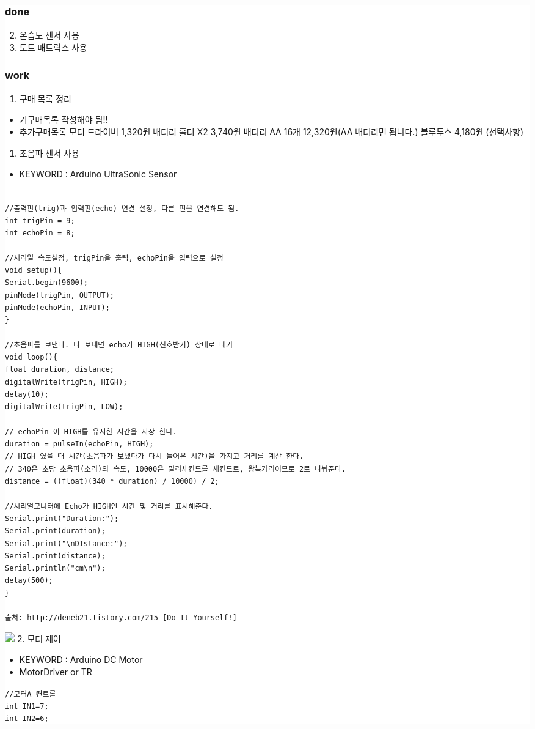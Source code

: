### done
2. 온습도 센서 사용
3. 도트 매트릭스 사용
### work
1. 구매 목록 정리
  - 기구매목록
    작성해야 됨!!
  - 추가구매목록
    [모터 드라이버](http://mechasolution.com/shop/goods/goods_view.php?goodsno=9266&category=131014) 1,320원
    [배터리 홀더 X2](http://mechasolution.com/shop/goods/goods_view.php?goodsno=330427&category=135002) 3,740원
    [배터리 AA 16개](http://mechasolution.com/shop/goods/goods_view.php?goodsno=773&category=135001) 12,320원(AA 배터리면 됩니다.)
    [블루투스](http://mechasolution.com/shop/goods/goods_view.php?goodsno=71794&category=054001) 4,180원 (선택사항)
1. 초음파 센서 사용
  - KEYWORD : Arduino UltraSonic Sensor
  ```
  
//출력핀(trig)과 입력핀(echo) 연결 설정, 다른 핀을 연결해도 됨.
int trigPin = 9;
int echoPin = 8;
 
//시리얼 속도설정, trigPin을 출력, echoPin을 입력으로 설정
void setup(){
  Serial.begin(9600);
  pinMode(trigPin, OUTPUT);
  pinMode(echoPin, INPUT);
}
 
//초음파를 보낸다. 다 보내면 echo가 HIGH(신호받기) 상태로 대기
void loop(){
  float duration, distance;
  digitalWrite(trigPin, HIGH);
  delay(10);
  digitalWrite(trigPin, LOW);
 
  // echoPin 이 HIGH를 유지한 시간을 저장 한다.
  duration = pulseIn(echoPin, HIGH);
  // HIGH 였을 때 시간(초음파가 보냈다가 다시 들어온 시간)을 가지고 거리를 계산 한다.
  // 340은 초당 초음파(소리)의 속도, 10000은 밀리세컨드를 세컨드로, 왕복거리이므로 2로 나눠준다.
  distance = ((float)(340 * duration) / 10000) / 2;
 
  //시리얼모니터에 Echo가 HIGH인 시간 및 거리를 표시해준다.
  Serial.print("Duration:");
  Serial.print(duration);
  Serial.print("\nDIstance:");
  Serial.print(distance);
  Serial.println("cm\n");
  delay(500);
}

출처: http://deneb21.tistory.com/215 [Do It Yourself!]
  ```
  ![](http://mechasolutionwiki.com/1/f/fb/%ED%9A%8C%EB%A1%9C_%EC%B4%88%EC%9D%8C%ED%8C%8C.png)
2. 모터 제어
  - KEYWORD : Arduino DC Motor
  - MotorDriver or TR
  ```
  //모터A 컨트롤
int IN1=7;
int IN2=6;
  ```